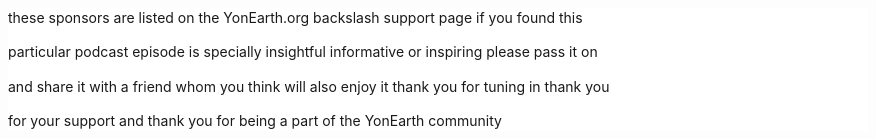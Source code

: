 these sponsors are listed on the YonEarth.org backslash support page if you found this

particular podcast episode is specially insightful informative or inspiring please pass it on

and share it with a friend whom you think will also enjoy it thank you for tuning in thank you

for your support and thank you for being a part of the YonEarth community

